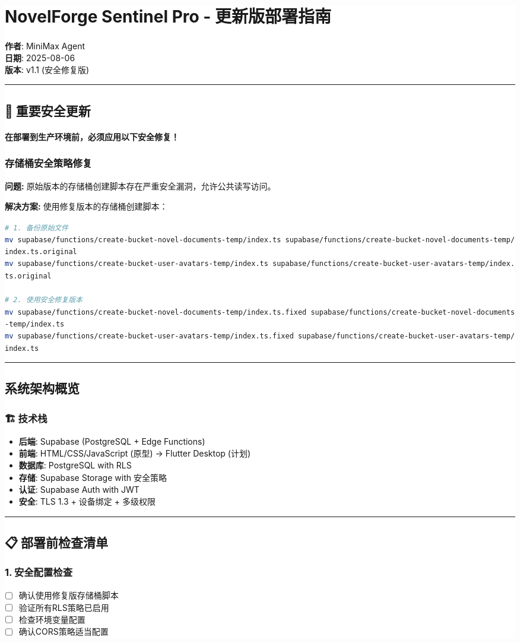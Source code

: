 # NovelForge Sentinel Pro - 更新版部署指南

**作者**: MiniMax Agent  
**日期**: 2025-08-06  
**版本**: v1.1 (安全修复版)

---

## 🚨 重要安全更新

**在部署到生产环境前，必须应用以下安全修复！**

### 存储桶安全策略修复

**问题:** 原始版本的存储桶创建脚本存在严重安全漏洞，允许公共读写访问。

**解决方案:** 使用修复版本的存储桶创建脚本：

```bash
# 1. 备份原始文件
mv supabase/functions/create-bucket-novel-documents-temp/index.ts supabase/functions/create-bucket-novel-documents-temp/index.ts.original
mv supabase/functions/create-bucket-user-avatars-temp/index.ts supabase/functions/create-bucket-user-avatars-temp/index.ts.original

# 2. 使用安全修复版本
mv supabase/functions/create-bucket-novel-documents-temp/index.ts.fixed supabase/functions/create-bucket-novel-documents-temp/index.ts
mv supabase/functions/create-bucket-user-avatars-temp/index.ts.fixed supabase/functions/create-bucket-user-avatars-temp/index.ts
```

---

## 系统架构概览

### 🏗️ 技术栈
- **后端**: Supabase (PostgreSQL + Edge Functions)
- **前端**: HTML/CSS/JavaScript (原型) → Flutter Desktop (计划)
- **数据库**: PostgreSQL with RLS
- **存储**: Supabase Storage with 安全策略
- **认证**: Supabase Auth with JWT
- **安全**: TLS 1.3 + 设备绑定 + 多级权限

---

## 📋 部署前检查清单

### 1. 安全配置检查
- [ ] 确认使用修复版存储桶脚本
- [ ] 验证所有RLS策略已启用
- [ ] 检查环境变量配置
- [ ] 确认CORS策略适当配置
